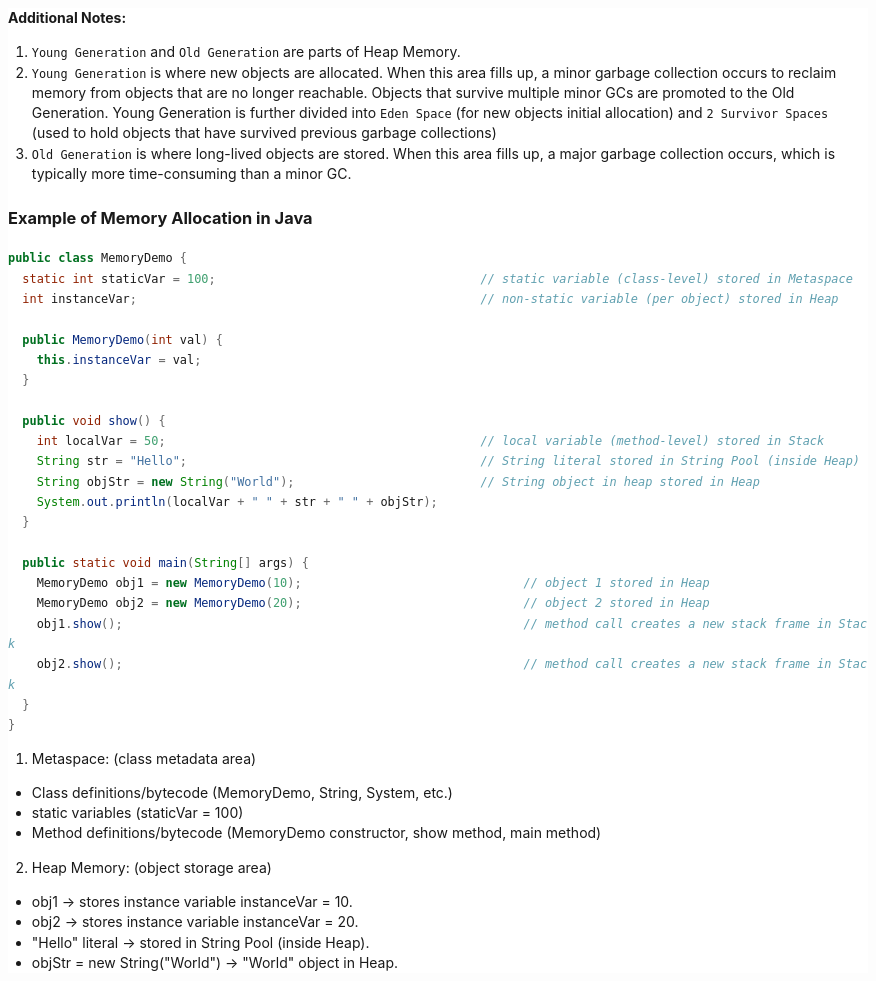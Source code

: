 
**Additional Notes:**  
1. `Young Generation` and `Old Generation` are parts of Heap Memory.  
2. `Young Generation` is where new objects are allocated. When this area fills up, a minor garbage collection occurs to reclaim memory from objects that are no longer reachable. Objects that survive multiple minor GCs are promoted to the Old Generation. Young Generation is further divided into `Eden Space` (for new objects initial allocation) and `2 Survivor Spaces` (used to hold objects that have survived previous garbage collections)  
3. `Old Generation` is where long-lived objects are stored. When this area fills up, a major garbage collection occurs, which is typically more time-consuming than a minor GC.  

### Example of Memory Allocation in Java
```java
public class MemoryDemo {
  static int staticVar = 100;                                     // static variable (class-level) stored in Metaspace
  int instanceVar;                                                // non-static variable (per object) stored in Heap

  public MemoryDemo(int val) {
    this.instanceVar = val;
  }

  public void show() {
    int localVar = 50;                                            // local variable (method-level) stored in Stack
    String str = "Hello";                                         // String literal stored in String Pool (inside Heap)
    String objStr = new String("World");                          // String object in heap stored in Heap
    System.out.println(localVar + " " + str + " " + objStr);
  }

  public static void main(String[] args) {
    MemoryDemo obj1 = new MemoryDemo(10);                               // object 1 stored in Heap
    MemoryDemo obj2 = new MemoryDemo(20);                               // object 2 stored in Heap
    obj1.show();                                                        // method call creates a new stack frame in Stack
    obj2.show();                                                        // method call creates a new stack frame in Stack
  }
}
```
1. Metaspace: (class metadata area)
- Class definitions/bytecode (MemoryDemo, String, System, etc.)
- static variables (staticVar = 100)
- Method definitions/bytecode (MemoryDemo constructor, show method, main method)

2. Heap Memory: (object storage area)
- obj1 → stores instance variable instanceVar = 10.
- obj2 → stores instance variable instanceVar = 20.
- "Hello" literal → stored in String Pool (inside Heap).
- objStr = new String("World") → "World" object in Heap.
